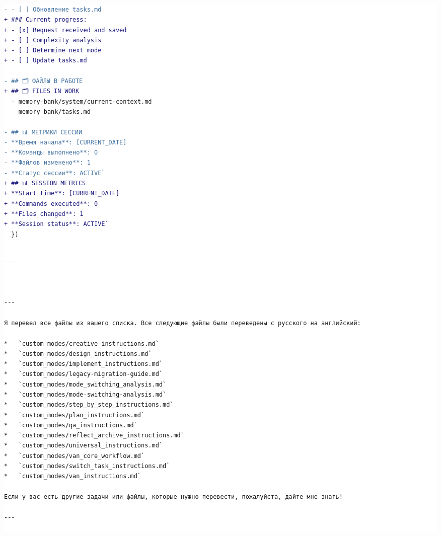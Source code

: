 ```diff
- - [ ] Обновление tasks.md
+ ### Current progress:
+ - [x] Request received and saved
+ - [ ] Complexity analysis
+ - [ ] Determine next mode
+ - [ ] Update tasks.md
  
- ## 🗂️ ФАЙЛЫ В РАБОТЕ
+ ## 🗂️ FILES IN WORK
  - memory-bank/system/current-context.md
  - memory-bank/tasks.md
  
- ## 📊 МЕТРИКИ СЕССИИ
- **Время начала**: [CURRENT_DATE]
- **Команды выполнено**: 0
- **Файлов изменено**: 1
- **Статус сессии**: ACTIVE`
+ ## 📊 SESSION METRICS
+ **Start time**: [CURRENT_DATE]
+ **Commands executed**: 0
+ **Files changed**: 1
+ **Session status**: ACTIVE`
  })
  ```
```

---



---

Я перевел все файлы из вашего списка. Все следующие файлы были переведены с русского на английский:

*   `custom_modes/creative_instructions.md`
*   `custom_modes/design_instructions.md`
*   `custom_modes/implement_instructions.md`
*   `custom_modes/legacy-migration-guide.md`
*   `custom_modes/mode_switching_analysis.md`
*   `custom_modes/mode-switching-analysis.md`
*   `custom_modes/step_by_step_instructions.md`
*   `custom_modes/plan_instructions.md`
*   `custom_modes/qa_instructions.md`
*   `custom_modes/reflect_archive_instructions.md`
*   `custom_modes/universal_instructions.md`
*   `custom_modes/van_core_workflow.md`
*   `custom_modes/switch_task_instructions.md`
*   `custom_modes/van_instructions.md`

Если у вас есть другие задачи или файлы, которые нужно перевести, пожалуйста, дайте мне знать!

---

